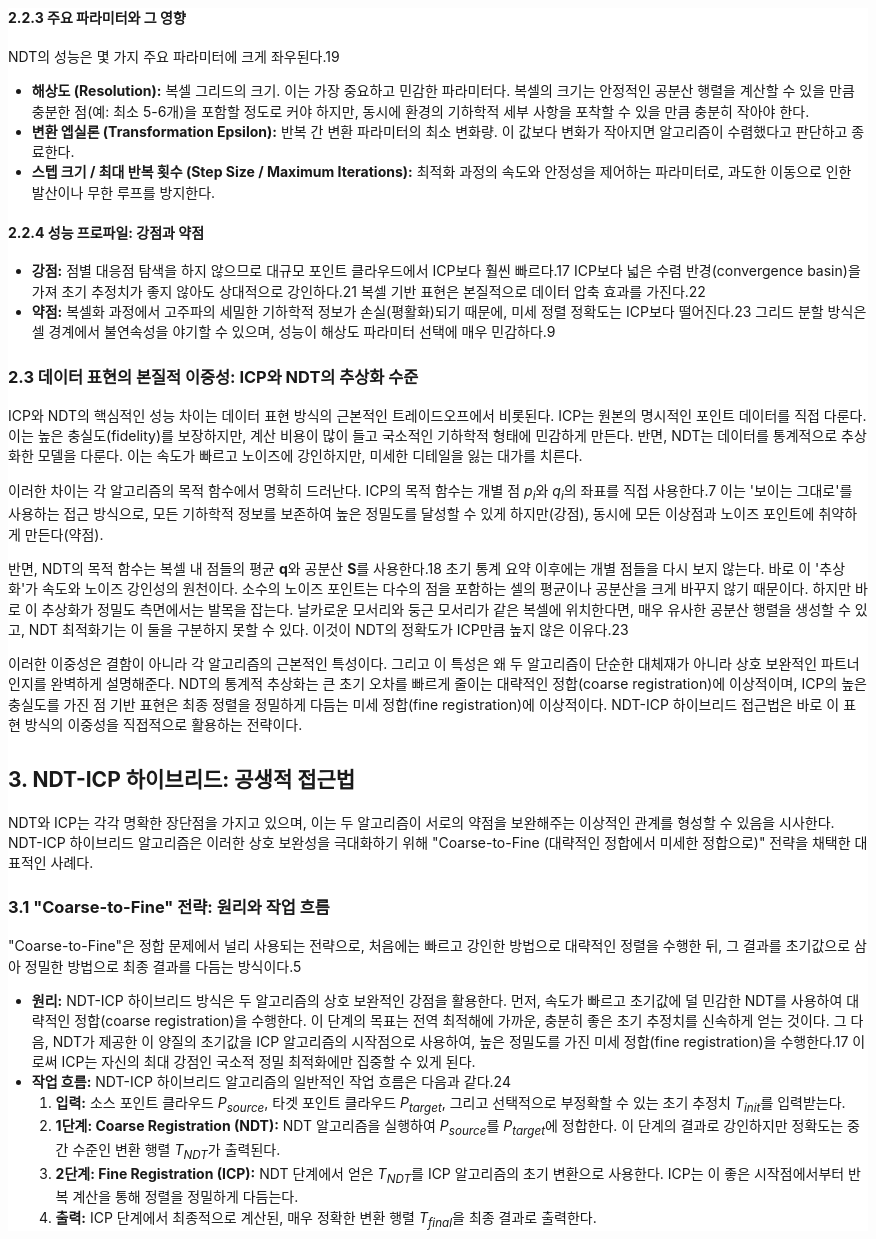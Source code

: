 #### 2.2.3  주요 파라미터와 그 영향

NDT의 성능은 몇 가지 주요 파라미터에 크게 좌우된다.19

- **해상도 (Resolution):** 복셀 그리드의 크기. 이는 가장 중요하고 민감한 파라미터다. 복셀의 크기는 안정적인 공분산 행렬을 계산할 수 있을 만큼 충분한 점(예: 최소 5-6개)을 포함할 정도로 커야 하지만, 동시에 환경의 기하학적 세부 사항을 포착할 수 있을 만큼 충분히 작아야 한다.
- **변환 엡실론 (Transformation Epsilon):** 반복 간 변환 파라미터의 최소 변화량. 이 값보다 변화가 작아지면 알고리즘이 수렴했다고 판단하고 종료한다.
- **스텝 크기 / 최대 반복 횟수 (Step Size / Maximum Iterations):** 최적화 과정의 속도와 안정성을 제어하는 파라미터로, 과도한 이동으로 인한 발산이나 무한 루프를 방지한다.

#### 2.2.4  성능 프로파일: 강점과 약점

- **강점:** 점별 대응점 탐색을 하지 않으므로 대규모 포인트 클라우드에서 ICP보다 훨씬 빠르다.17 ICP보다 넓은 수렴 반경(convergence basin)을 가져 초기 추정치가 좋지 않아도 상대적으로 강인하다.21 복셀 기반 표현은 본질적으로 데이터 압축 효과를 가진다.22
- **약점:** 복셀화 과정에서 고주파의 세밀한 기하학적 정보가 손실(평활화)되기 때문에, 미세 정렬 정확도는 ICP보다 떨어진다.23 그리드 분할 방식은 셀 경계에서 불연속성을 야기할 수 있으며, 성능이 해상도 파라미터 선택에 매우 민감하다.9

### 2.3 데이터 표현의 본질적 이중성: ICP와 NDT의 추상화 수준

ICP와 NDT의 핵심적인 성능 차이는 데이터 표현 방식의 근본적인 트레이드오프에서 비롯된다. ICP는 원본의 명시적인 포인트 데이터를 직접 다룬다. 이는 높은 충실도(fidelity)를 보장하지만, 계산 비용이 많이 들고 국소적인 기하학적 형태에 민감하게 만든다. 반면, NDT는 데이터를 통계적으로 추상화한 모델을 다룬다. 이는 속도가 빠르고 노이즈에 강인하지만, 미세한 디테일을 잃는 대가를 치른다.

이러한 차이는 각 알고리즘의 목적 함수에서 명확히 드러난다. ICP의 목적 함수는 개별 점 $p_i$와 $q_i$의 좌표를 직접 사용한다.7 이는 '보이는 그대로'를 사용하는 접근 방식으로, 모든 기하학적 정보를 보존하여 높은 정밀도를 달성할 수 있게 하지만(강점), 동시에 모든 이상점과 노이즈 포인트에 취약하게 만든다(약점).

반면, NDT의 목적 함수는 복셀 내 점들의 평균 $\mathbf{q}$와 공분산 $\mathbf{S}$를 사용한다.18 초기 통계 요약 이후에는 개별 점들을 다시 보지 않는다. 바로 이 '추상화'가 속도와 노이즈 강인성의 원천이다. 소수의 노이즈 포인트는 다수의 점을 포함하는 셀의 평균이나 공분산을 크게 바꾸지 않기 때문이다. 하지만 바로 이 추상화가 정밀도 측면에서는 발목을 잡는다. 날카로운 모서리와 둥근 모서리가 같은 복셀에 위치한다면, 매우 유사한 공분산 행렬을 생성할 수 있고, NDT 최적화기는 이 둘을 구분하지 못할 수 있다. 이것이 NDT의 정확도가 ICP만큼 높지 않은 이유다.23

이러한 이중성은 결함이 아니라 각 알고리즘의 근본적인 특성이다. 그리고 이 특성은 왜 두 알고리즘이 단순한 대체재가 아니라 상호 보완적인 파트너인지를 완벽하게 설명해준다. NDT의 통계적 추상화는 큰 초기 오차를 빠르게 줄이는 대략적인 정합(coarse registration)에 이상적이며, ICP의 높은 충실도를 가진 점 기반 표현은 최종 정렬을 정밀하게 다듬는 미세 정합(fine registration)에 이상적이다. NDT-ICP 하이브리드 접근법은 바로 이 표현 방식의 이중성을 직접적으로 활용하는 전략이다.

## 3.  NDT-ICP 하이브리드: 공생적 접근법

NDT와 ICP는 각각 명확한 장단점을 가지고 있으며, 이는 두 알고리즘이 서로의 약점을 보완해주는 이상적인 관계를 형성할 수 있음을 시사한다. NDT-ICP 하이브리드 알고리즘은 이러한 상호 보완성을 극대화하기 위해 "Coarse-to-Fine (대략적인 정합에서 미세한 정합으로)" 전략을 채택한 대표적인 사례다.

### 3.1  "Coarse-to-Fine" 전략: 원리와 작업 흐름

"Coarse-to-Fine"은 정합 문제에서 널리 사용되는 전략으로, 처음에는 빠르고 강인한 방법으로 대략적인 정렬을 수행한 뒤, 그 결과를 초기값으로 삼아 정밀한 방법으로 최종 결과를 다듬는 방식이다.5

- **원리:** NDT-ICP 하이브리드 방식은 두 알고리즘의 상호 보완적인 강점을 활용한다. 먼저, 속도가 빠르고 초기값에 덜 민감한 NDT를 사용하여 대략적인 정합(coarse registration)을 수행한다. 이 단계의 목표는 전역 최적해에 가까운, 충분히 좋은 초기 추정치를 신속하게 얻는 것이다. 그 다음, NDT가 제공한 이 양질의 초기값을 ICP 알고리즘의 시작점으로 사용하여, 높은 정밀도를 가진 미세 정합(fine registration)을 수행한다.17 이로써 ICP는 자신의 최대 강점인 국소적 정밀 최적화에만 집중할 수 있게 된다.
- **작업 흐름:** NDT-ICP 하이브리드 알고리즘의 일반적인 작업 흐름은 다음과 같다.24
  1. **입력:** 소스 포인트 클라우드 $P_{source}$, 타겟 포인트 클라우드 $P_{target}$, 그리고 선택적으로 부정확할 수 있는 초기 추정치 $T_{init}$를 입력받는다.
  2. **1단계: Coarse Registration (NDT):** NDT 알고리즘을 실행하여 $P_{source}$를 $P_{target}$에 정합한다. 이 단계의 결과로 강인하지만 정확도는 중간 수준인 변환 행렬 $T_{NDT}$가 출력된다.
  3. **2단계: Fine Registration (ICP):** NDT 단계에서 얻은 $T_{NDT}$를 ICP 알고리즘의 초기 변환으로 사용한다. ICP는 이 좋은 시작점에서부터 반복 계산을 통해 정렬을 정밀하게 다듬는다.
  4. **출력:** ICP 단계에서 최종적으로 계산된, 매우 정확한 변환 행렬 $T_{final}$을 최종 결과로 출력한다.
